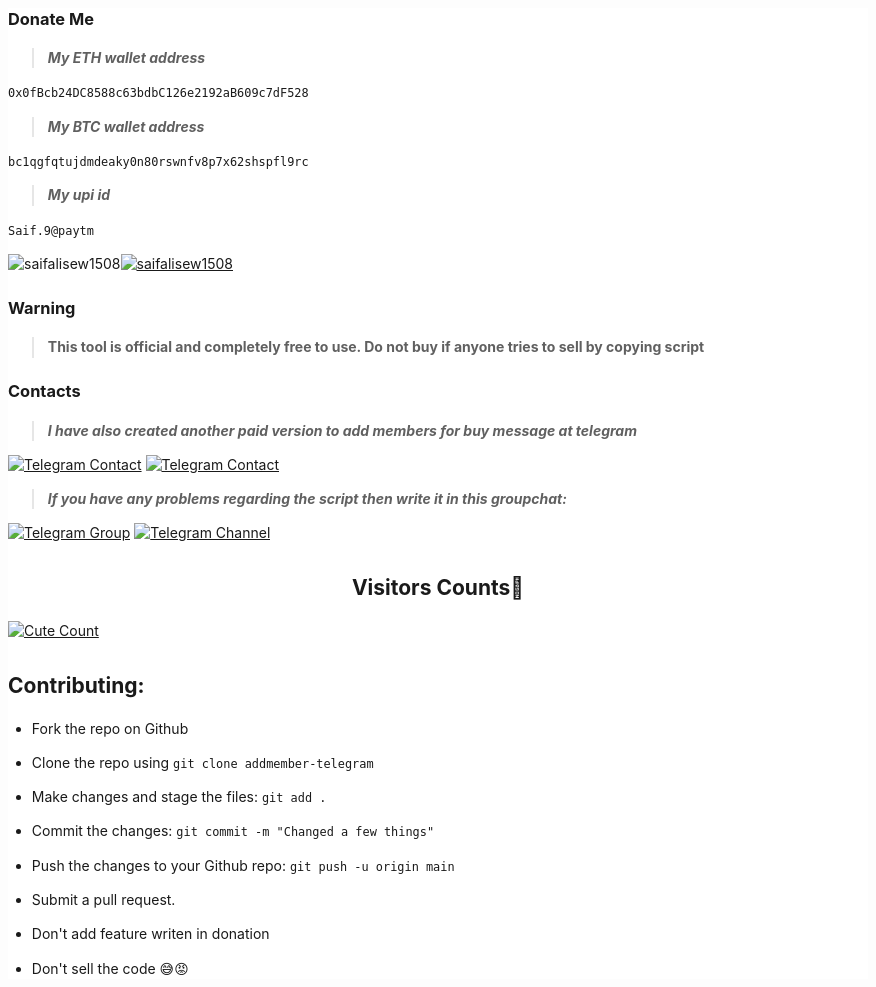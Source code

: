 ### Donate Me
> ***My ETH wallet address***
```
0x0fBcb24DC8588c63bdbC126e2192aB609c7dF528
```
> ***My BTC wallet address***
```
bc1qgfqtujdmdeaky0n80rswnfv8p7x62shspfl9rc
```
> ***My upi id***
```
Saif.9@paytm
```

<a href="https://ko-fi.com/saifalisew1508" class="padded"><img height="30" style="border:0px;height:30px;" align="left" alt="saifalisew1508" src="https://az743702.vo.msecnd.net/cdn/kofi3.png?v=0" /></a>
<a href="https://www.paypal.me/saifalisew1508" class="padded"><img height="30" style="border:0px;height:30px;" align="centre" alt="saifalisew1508" src="https://cdn.rawgit.com/twolfson/paypal-github-button/1.0.0/dist/button.svg" /></a>

### Warning

> **This tool is official and completely free to use. Do not buy if anyone tries to sell by copying script**

### Contacts

> ***I have also created another paid version to add members for buy message at telegram***

[![Telegram Contact](https://img.shields.io/badge/Telegram-Contact-brightgreen)](https://t.me/saifalisew15O8) 
[![Telegram Contact](https://img.shields.io/badge/Telegram-Contact-brightgreen)](https://t.me/PrinceXofficial) 
> ***If you have any problems regarding the script then write it in this groupchat:***

[![Telegram Group](https://img.shields.io/badge/Telegram-Group-brightgreen)](https://t.me/PublicSource_Chat)
[![Telegram Channel](https://img.shields.io/badge/Telegram-Channel-brightgreen)](https://t.me/ABOUT_SAIF)


<h2 align="center">Visitors Counts👀</h2>
<a href="https://github.com/saifahmed2004/TelegramAdderTool"><img alt="Cute Count" src="https://count.getloli.com/get/@TelegramAdderTool?theme=rule34" /></a>


## Contributing:

* Fork the repo on Github

* Clone the repo using `git clone addmember-telegram`

* Make changes and stage the files: `git add .`

* Commit the changes: `git commit -m "Changed a few things"`

* Push the changes to your Github repo: `git push -u origin main`

* Submit a pull request.

* Don't add feature writen in donation

* Don't sell the code 😅😡
